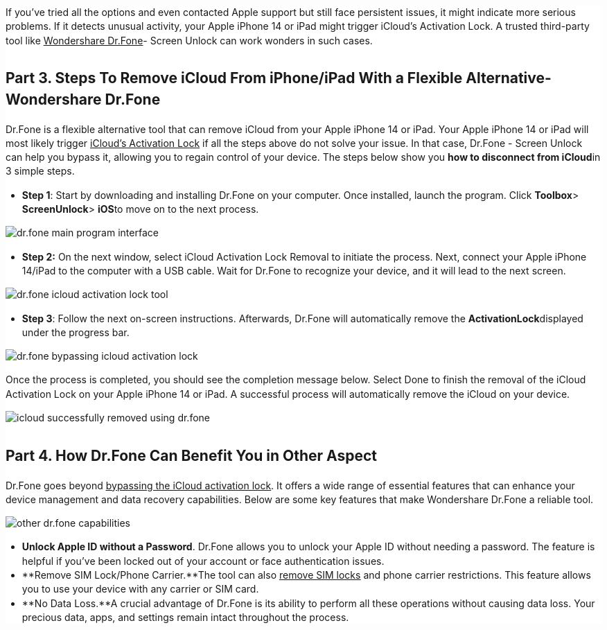 If you’ve tried all the options and even contacted Apple support but still face persistent issues, it might indicate more serious problems. If it detects unusual activity, your Apple iPhone 14 or iPad might trigger iCloud’s Activation Lock. A trusted third-party tool like [<u>Wondershare Dr.Fone</u>](https://tools.techidaily.com/wondershare/drfone/drfone-toolkit/)\- Screen Unlock can work wonders in such cases.

## Part 3. Steps To Remove iCloud From iPhone/iPad With a Flexible Alternative-Wondershare Dr.Fone

Dr.Fone is a flexible alternative tool that can remove iCloud from your Apple iPhone 14 or iPad. Your Apple iPhone 14 or iPad will most likely trigger [<u>iCloud’s Activation Lock</u>](https://drfone.wondershare.com/icloud/unlock-icloud-activation.html) if all the steps above do not solve your issue. In that case, Dr.Fone - Screen Unlock can help you bypass it, allowing you to regain control of your device. The steps below show you **how to disconnect from iCloud**in 3 simple steps.

- **Step 1**: Start by downloading and installing Dr.Fone on your computer. Once installed, launch the program. Click **Toolbox**\> **ScreenUnlock**\> **iOS**to move on to the next process.

![dr.fone main program interface](https://images.wondershare.com/drfone/guide/drfone-home.png)

- **Step 2:** On the next window, select iCloud Activation Lock Removal to initiate the process. Next, connect your Apple iPhone 14/iPad to the computer with a USB cable. Wait for Dr.Fone to recognize your device, and it will lead to the next screen.

![dr.fone icloud activation lock tool](https://images.wondershare.com/drfone/guide/bypass-activation-lock-1.png)

- **Step 3**: Follow the next on-screen instructions. Afterwards, Dr.Fone will automatically remove the **ActivationLock**displayed under the progress bar.

![dr.fone bypassing icloud activation lock](https://images.wondershare.com/drfone/guide/bypass-activation-lock-8.png)

Once the process is completed, you should see the completion message below. Select Done to finish the removal of the iCloud Activation Lock on your Apple iPhone 14 or iPad. A successful process will automatically remove the iCloud on your device.

![icloud successfully removed using dr.fone](https://images.wondershare.com/drfone/guide/bypass-activation-lock-9.png)

## Part 4. How Dr.Fone Can Benefit You in Other Aspect

Dr.Fone goes beyond [<u>bypassing the iCloud activation lock</u>](https://drfone.wondershare.com/icloud/bypass-icloud-activation.html). It offers a wide range of essential features that can enhance your device management and data recovery capabilities. Below are some key features that make Wondershare Dr.Fone a reliable tool.

![other dr.fone capabilities](https://images.wondershare.com/drfone/guide/bypass-activation-lock-2.png)

- **Unlock Apple ID without a Password**. Dr.Fone allows you to unlock your Apple ID without needing a password. The feature is helpful if you’ve been locked out of your account or face authentication issues.
- **Remove SIM Lock/Phone Carrier.**The tool can also [<u>remove SIM locks</u>](https://drfone.wondershare.com/sim-unlock/android-sim-unlock-code-generator.html) and phone carrier restrictions. This feature allows you to use your device with any carrier or SIM card.
- **No Data Loss.**A crucial advantage of Dr.Fone is its ability to perform all these operations without causing data loss. Your precious data, apps, and settings remain intact throughout the process.
